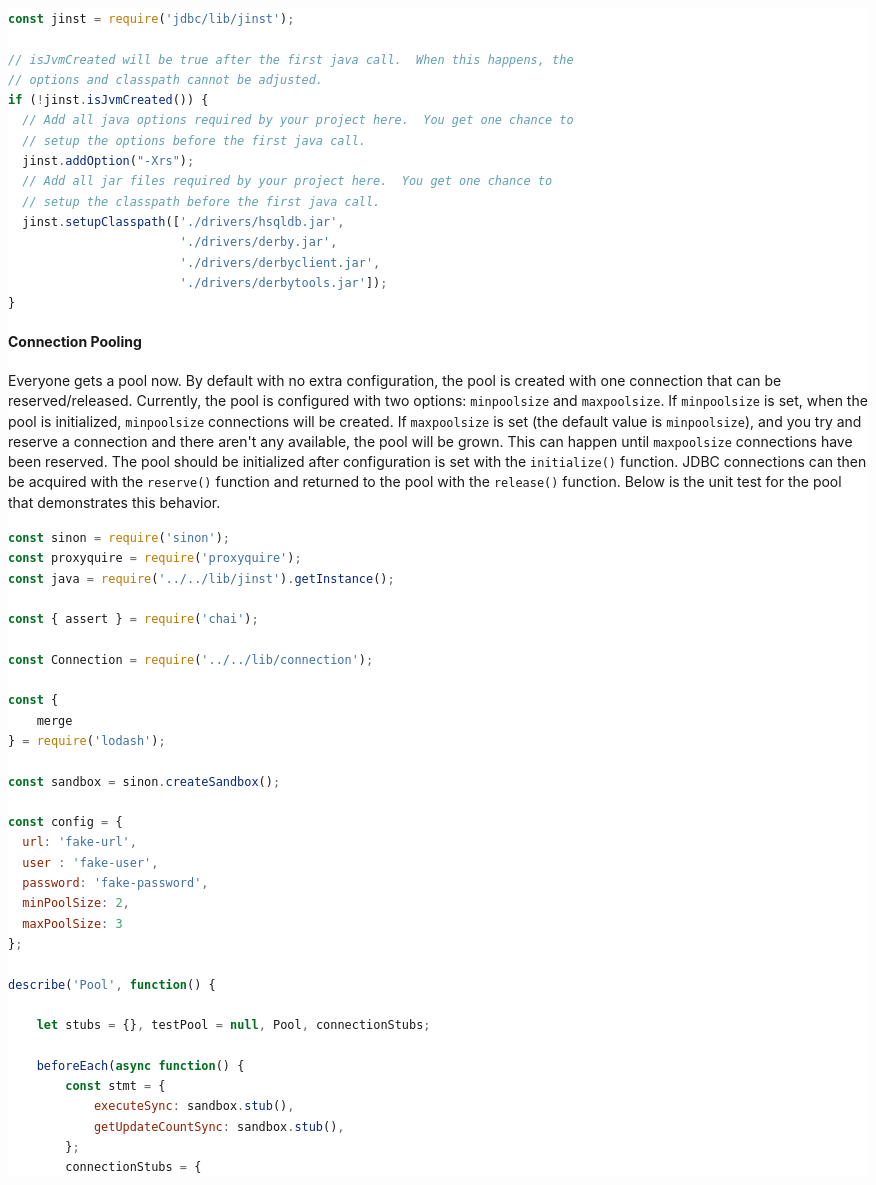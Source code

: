 ```javascript
const jinst = require('jdbc/lib/jinst');

// isJvmCreated will be true after the first java call.  When this happens, the
// options and classpath cannot be adjusted.
if (!jinst.isJvmCreated()) {
  // Add all java options required by your project here.  You get one chance to
  // setup the options before the first java call.
  jinst.addOption("-Xrs");
  // Add all jar files required by your project here.  You get one chance to
  // setup the classpath before the first java call.
  jinst.setupClasspath(['./drivers/hsqldb.jar',
                        './drivers/derby.jar',
                        './drivers/derbyclient.jar',
                        './drivers/derbytools.jar']);
}
```


#### Connection Pooling

Everyone gets a pool now.  By default with no extra configuration, the pool
is created with one connection that can be reserved/released.  Currently, the
pool is configured with two options: `minpoolsize` and `maxpoolsize`.  If
`minpoolsize` is set, when the pool is initialized, `minpoolsize` connections
will be created.  If `maxpoolsize` is set (the default value is `minpoolsize`),
and you try and reserve a connection and there aren't any available, the pool
will be grown.  This can happen until `maxpoolsize` connections have been
reserved.  The pool should be initialized after configuration is set with the
`initialize()` function.  JDBC connections can then be acquired with the
`reserve()` function and returned to the pool with the `release()` function.
Below is the unit test for the pool that demonstrates this behavior.

```javascript
const sinon = require('sinon');
const proxyquire = require('proxyquire');
const java = require('../../lib/jinst').getInstance();

const { assert } = require('chai');

const Connection = require('../../lib/connection');

const {
    merge
} = require('lodash');

const sandbox = sinon.createSandbox();

const config = {
  url: 'fake-url',
  user : 'fake-user',
  password: 'fake-password',
  minPoolSize: 2,
  maxPoolSize: 3
};

describe('Pool', function() {

    let stubs = {}, testPool = null, Pool, connectionStubs;

    beforeEach(async function() {
        const stmt = {
            executeSync: sandbox.stub(),
            getUpdateCountSync: sandbox.stub(),
        };
        connectionStubs = {
```